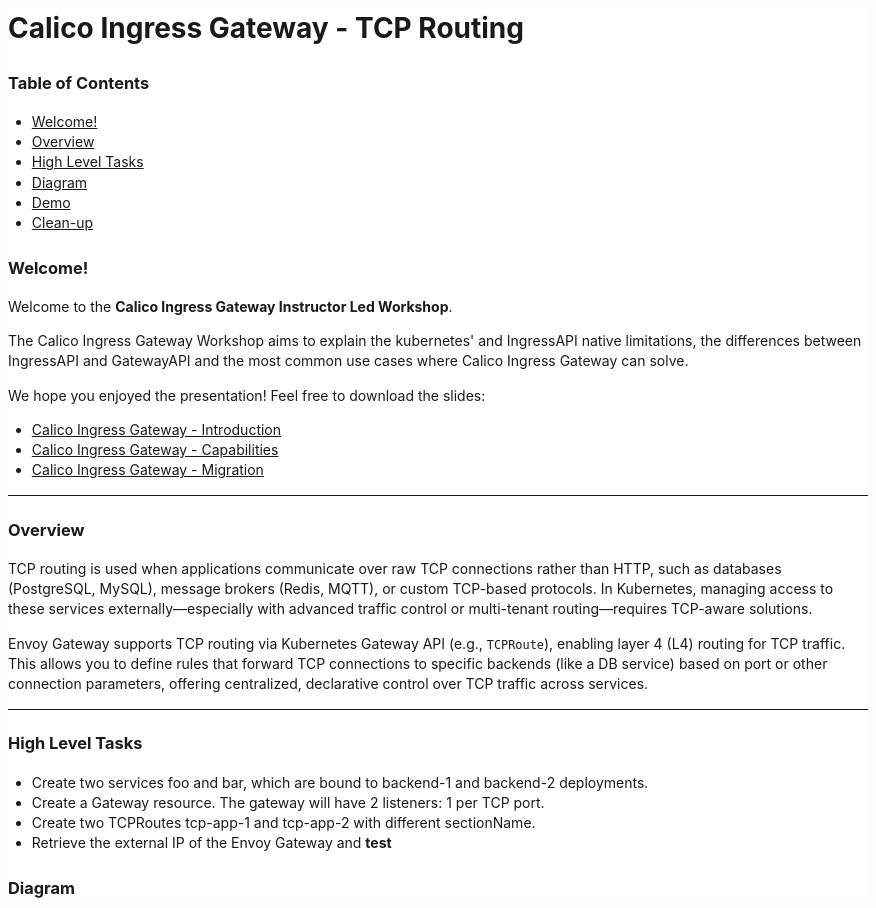 # Calico Ingress Gateway - TCP Routing

### Table of Contents

* [Welcome!](#welcome)
* [Overview](#overview)
* [High Level Tasks](#high-level-tasks)
* [Diagram](#diagram)
* [Demo](#demo)
* [Clean-up](#clean-up)


### Welcome!

Welcome to the **Calico Ingress Gateway Instructor Led Workshop**. 

The Calico Ingress Gateway Workshop aims to explain the kubernetes' and IngressAPI native limitations, the differences between IngressAPI and GatewayAPI and the most common use cases where Calico Ingress Gateway can solve.

We hope you enjoyed the presentation! Feel free to download the slides:
- [Calico Ingress Gateway - Introduction](etc/01%20-%20Calico%20Ingress%20Gateway%20-%20Introduction%20-%20WIP.pptx)
- [Calico Ingress Gateway - Capabilities](etc/02%20%20-%20Calico%20Ingress%20Gateway%20-%20Capabilities%20-%20WIP.pptx)
- [Calico Ingress Gateway - Migration](etc/03%20-%20Calico%20Ingress%20Gateway%20-%20Migration%20From%20Ingress%20-%20WIP.pptx)

---

### Overview

TCP routing is used when applications communicate over raw TCP connections rather than HTTP, such as databases (PostgreSQL, MySQL), message brokers (Redis, MQTT), or custom TCP-based protocols. In Kubernetes, managing access to these services externally—especially with advanced traffic control or multi-tenant routing—requires TCP-aware solutions.

Envoy Gateway supports TCP routing via Kubernetes Gateway API (e.g., `TCPRoute`), enabling layer 4 (L4) routing for TCP traffic. This allows you to define rules that forward TCP connections to specific backends (like a DB service) based on port or other connection parameters, offering centralized, declarative control over TCP traffic across services.

---

### High Level Tasks

- Create two services foo and bar, which are bound to backend-1 and backend-2 deployments.
- Create a Gateway resource. The gateway will have 2 listeners: 1 per TCP port.
- Create two TCPRoutes tcp-app-1 and tcp-app-2 with different sectionName.
- Retrieve the external IP of the Envoy Gateway and **test**

### Diagram
